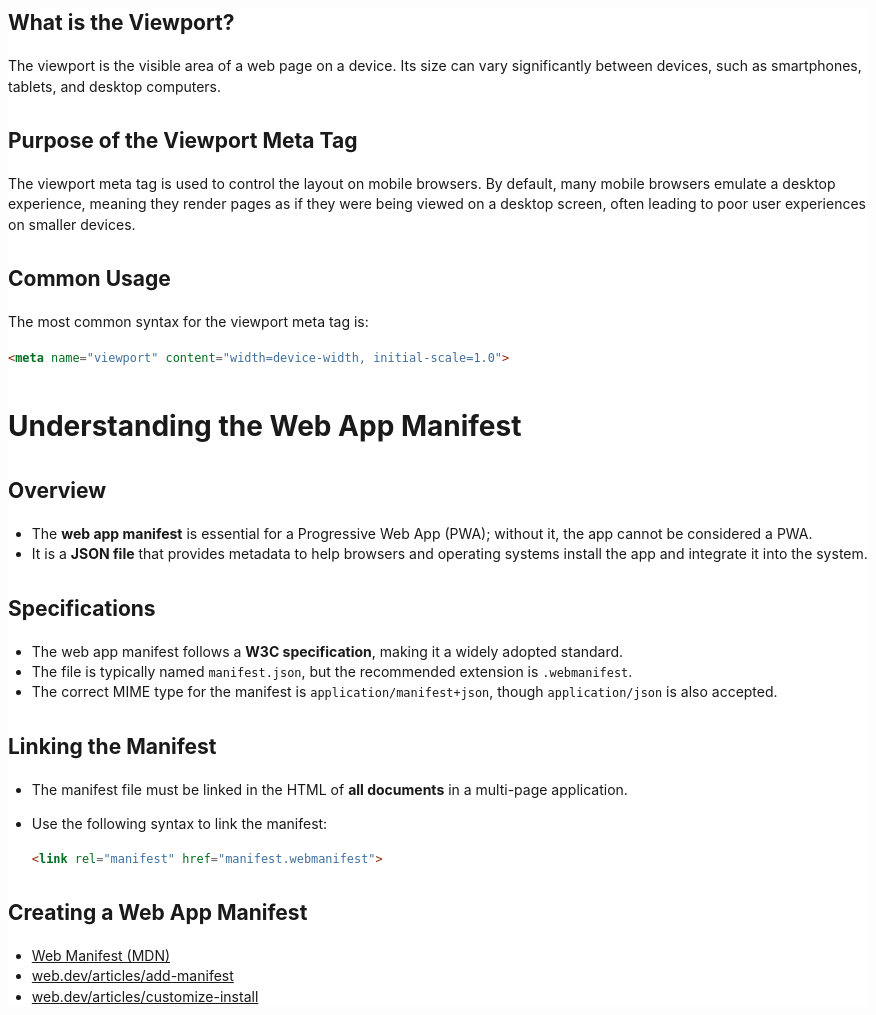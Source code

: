 ## What is the Viewport?

The viewport is the visible area of a web page on a device. Its size can vary significantly between devices, such as smartphones, tablets, and desktop computers.

## Purpose of the Viewport Meta Tag

The viewport meta tag is used to control the layout on mobile browsers. By default, many mobile browsers emulate a desktop experience, meaning they render pages as if they were being viewed on a desktop screen, often leading to poor user experiences on smaller devices.

## Common Usage

The most common syntax for the viewport meta tag is:

```html
<meta name="viewport" content="width=device-width, initial-scale=1.0">
```

# Understanding the Web App Manifest

## Overview

- The **web app manifest** is essential for a Progressive Web App (PWA); without it, the app cannot be considered a PWA.
- It is a **JSON file** that provides metadata to help browsers and operating systems install the app and integrate it into the system.

## Specifications

- The web app manifest follows a **W3C specification**, making it a widely adopted standard.
- The file is typically named `manifest.json`, but the recommended extension is `.webmanifest`.
- The correct MIME type for the manifest is `application/manifest+json`, though `application/json` is also accepted.

## Linking the Manifest

- The manifest file must be linked in the HTML of **all documents** in a multi-page application.
- Use the following syntax to link the manifest:

  ```html
  <link rel="manifest" href="manifest.webmanifest">
  ```

## Creating a Web App Manifest

- [Web Manifest (MDN)](https://developer.mozilla.org/en-US/docs/Web/Manifest)
- [web.dev/articles/add-manifest](https://web.dev/articles/add-manifest)
- [web.dev/articles/customize-install](https://web.dev/articles/customize-install)
